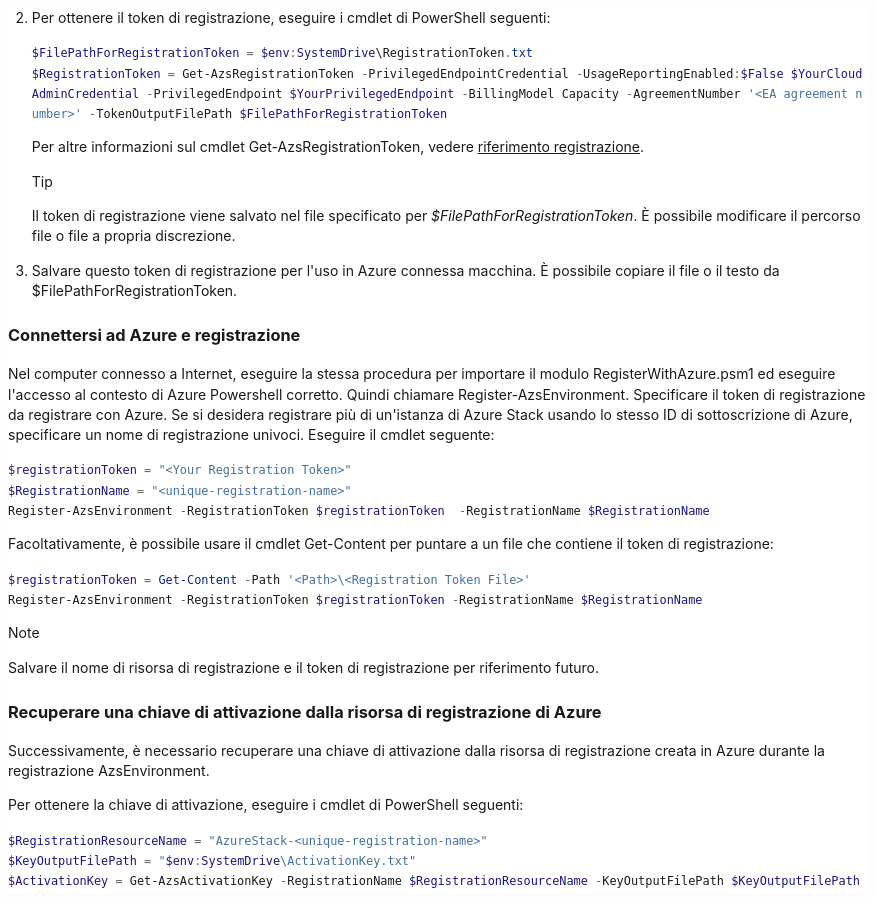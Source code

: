 2. Per ottenere il token di registrazione, eseguire i cmdlet di PowerShell seguenti:  

   ```Powershell
   $FilePathForRegistrationToken = $env:SystemDrive\RegistrationToken.txt
   $RegistrationToken = Get-AzsRegistrationToken -PrivilegedEndpointCredential -UsageReportingEnabled:$False $YourCloudAdminCredential -PrivilegedEndpoint $YourPrivilegedEndpoint -BillingModel Capacity -AgreementNumber '<EA agreement number>' -TokenOutputFilePath $FilePathForRegistrationToken
   ```
   Per altre informazioni sul cmdlet Get-AzsRegistrationToken, vedere [riferimento registrazione](#registration-reference).

   > [!Tip]  
   > Il token di registrazione viene salvato nel file specificato per *$FilePathForRegistrationToken*. È possibile modificare il percorso file o file a propria discrezione.

3. Salvare questo token di registrazione per l'uso in Azure connessa macchina. È possibile copiare il file o il testo da $FilePathForRegistrationToken.

### <a name="connect-to-azure-and-register"></a>Connettersi ad Azure e registrazione

Nel computer connesso a Internet, eseguire la stessa procedura per importare il modulo RegisterWithAzure.psm1 ed eseguire l'accesso al contesto di Azure Powershell corretto. Quindi chiamare Register-AzsEnvironment. Specificare il token di registrazione da registrare con Azure. Se si desidera registrare più di un'istanza di Azure Stack usando lo stesso ID di sottoscrizione di Azure, specificare un nome di registrazione univoci. Eseguire il cmdlet seguente:

  ```PowerShell  
  $registrationToken = "<Your Registration Token>"
  $RegistrationName = "<unique-registration-name>"
  Register-AzsEnvironment -RegistrationToken $registrationToken  -RegistrationName $RegistrationName
  ```

Facoltativamente, è possibile usare il cmdlet Get-Content per puntare a un file che contiene il token di registrazione:

  ```PowerShell  
  $registrationToken = Get-Content -Path '<Path>\<Registration Token File>'
  Register-AzsEnvironment -RegistrationToken $registrationToken -RegistrationName $RegistrationName
  ```

  > [!Note]  
  > Salvare il nome di risorsa di registrazione e il token di registrazione per riferimento futuro.

### <a name="retrieve-an-activation-key-from-azure-registration-resource"></a>Recuperare una chiave di attivazione dalla risorsa di registrazione di Azure

Successivamente, è necessario recuperare una chiave di attivazione dalla risorsa di registrazione creata in Azure durante la registrazione AzsEnvironment.

Per ottenere la chiave di attivazione, eseguire i cmdlet di PowerShell seguenti:  

  ```Powershell
  $RegistrationResourceName = "AzureStack-<unique-registration-name>"
  $KeyOutputFilePath = "$env:SystemDrive\ActivationKey.txt"
  $ActivationKey = Get-AzsActivationKey -RegistrationName $RegistrationResourceName -KeyOutputFilePath $KeyOutputFilePath
  ```
